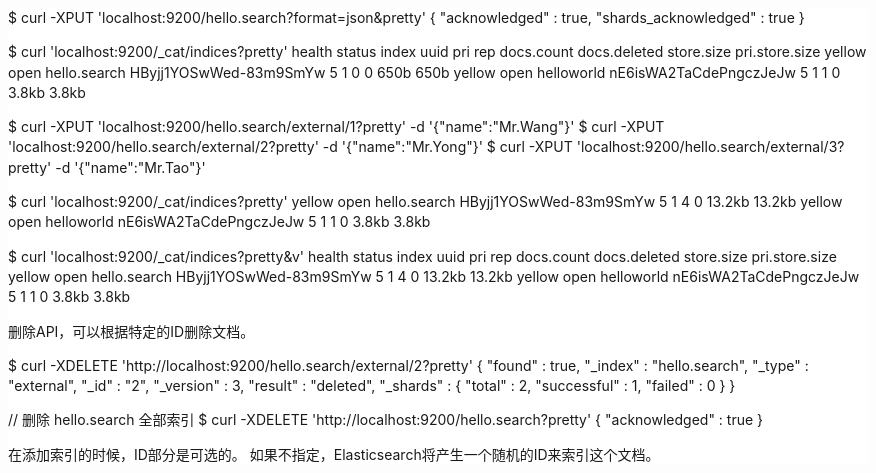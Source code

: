 $ curl -XPUT 'localhost:9200/hello.search?format=json&pretty'
{
  "acknowledged" : true,
  "shards_acknowledged" : true
}

$ curl 'localhost:9200/_cat/indices?pretty'
health status index        uuid                   pri rep docs.count docs.deleted store.size pri.store.size
yellow open   hello.search HByjj1YOSwWed-83m9SmYw   5   1          0            0       650b           650b
yellow open   helloworld   nE6isWA2TaCdePngczJeJw   5   1          1            0      3.8kb          3.8kb


$ curl -XPUT 'localhost:9200/hello.search/external/1?pretty' -d '{"name":"Mr.Wang"}'
$ curl -XPUT 'localhost:9200/hello.search/external/2?pretty' -d '{"name":"Mr.Yong"}'
$ curl -XPUT 'localhost:9200/hello.search/external/3?pretty' -d '{"name":"Mr.Tao"}'

$ curl 'localhost:9200/_cat/indices?pretty'
yellow open hello.search HByjj1YOSwWed-83m9SmYw 5 1 4 0 13.2kb 13.2kb
yellow open helloworld   nE6isWA2TaCdePngczJeJw 5 1 1 0  3.8kb  3.8kb

$ curl 'localhost:9200/_cat/indices?pretty&v'
health status index        uuid                   pri rep docs.count docs.deleted store.size pri.store.size
yellow open   hello.search HByjj1YOSwWed-83m9SmYw   5   1          4            0     13.2kb         13.2kb
yellow open   helloworld   nE6isWA2TaCdePngczJeJw   5   1          1            0      3.8kb          3.8kb

删除API，可以根据特定的ID删除文档。

$ curl -XDELETE 'http://localhost:9200/hello.search/external/2?pretty'
{
  "found" : true,
  "_index" : "hello.search",
  "_type" : "external",
  "_id" : "2",
  "_version" : 3,
  "result" : "deleted",
  "_shards" : {
    "total" : 2,
    "successful" : 1,
    "failed" : 0
  }
}

// 删除 hello.search 全部索引
$ curl -XDELETE 'http://localhost:9200/hello.search?pretty'
{
  "acknowledged" : true
}

在添加索引的时候，ID部分是可选的。
如果不指定，Elasticsearch将产生一个随机的ID来索引这个文档。 
